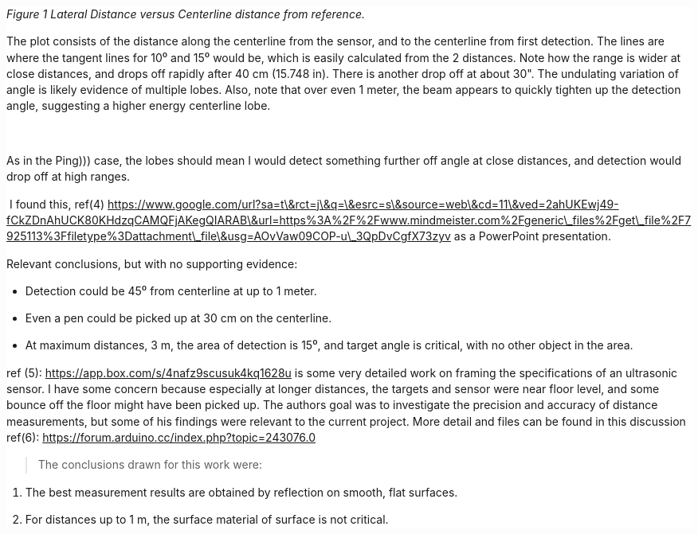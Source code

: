 *Figure* *1 Lateral Distance versus Centerline distance from reference.*

The plot consists of the distance along the centerline from the sensor,
and to the centerline from first detection. The lines are where the
tangent lines for 10⁰ and 15⁰ would be, which is easily calculated from
the 2 distances. Note how the range is wider at close distances, and
drops off rapidly after 40 cm (15.748 in). There is another drop off at
about 30". The undulating variation of angle is likely evidence of
multiple lobes. Also, note that over even 1 meter, the beam appears to
quickly tighten up the detection angle, suggesting a higher energy
centerline lobe.

 

As in the Ping))) case, the lobes should mean I would detect something
further off angle at close distances, and detection would drop off at
high ranges.

 I found this, ref(4)
[<span class="underline">https://www.google.com/url?sa=t\&rct=j\&q=\&esrc=s\&source=web\&cd=11\&ved=2ahUKEwj49-fCkZDnAhUCK80KHdzqCAMQFjAKegQIARAB\&url=https%3A%2F%2Fwww.mindmeister.com%2Fgeneric\_files%2Fget\_file%2F7925113%3Ffiletype%3Dattachment\_file\&usg=AOvVaw09COP-u\_3QpDvCgfX73zyv</span>](https://www.google.com/url?sa=t&rct=j&q=&esrc=s&source=web&cd=11&ved=2ahUKEwj49-fCkZDnAhUCK80KHdzqCAMQFjAKegQIARAB&url=https%3A%2F%2Fwww.mindmeister.com%2Fgeneric_files%2Fget_file%2F7925113%3Ffiletype%3Dattachment_file&usg=AOvVaw09COP-u_3QpDvCgfX73zyv)
as a PowerPoint presentation.

Relevant conclusions, but with no supporting evidence:

  - Detection could be 45⁰ from centerline at up to 1 meter.

  - Even a pen could be picked up at 30 cm on the centerline.

  - At maximum distances, 3 m, the area of detection is 15⁰, and target
    angle is critical, with no other object in the area.

ref (5):
[<span class="underline">https://app.box.com/s/4nafz9scusuk4kq1628u</span>](https://app.box.com/s/4nafz9scusuk4kq1628u)
is some very detailed work on framing the specifications of an
ultrasonic sensor. I have some concern because especially at longer
distances, the targets and sensor were near floor level, and some bounce
off the floor might have been picked up. The authors goal was to
investigate the precision and accuracy of distance measurements, but
some of his findings were relevant to the current project. More detail
and files can be found in this discussion ref(6):
[<span class="underline">https://forum.arduino.cc/index.php?topic=243076.0</span>](https://forum.arduino.cc/index.php?topic=243076.0)

> The conclusions drawn for this work were:

1.  The best measurement results are obtained by reflection on smooth,
    flat surfaces.

2.  For distances up to 1 m, the surface material of surface is not
    critical.
